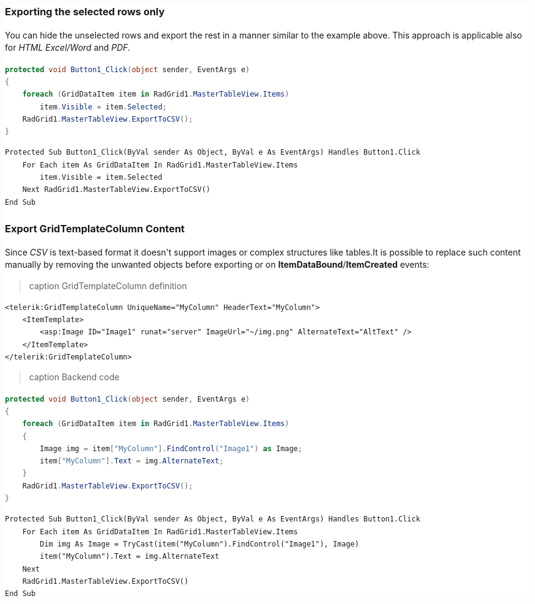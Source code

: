 ### Exporting the selected rows only

You can hide the unselected rows and export the rest in a manner similar to the example above. This approach is applicable also for *HTML Excel/Word* and *PDF.*

````C#
protected void Button1_Click(object sender, EventArgs e)
{
    foreach (GridDataItem item in RadGrid1.MasterTableView.Items)
        item.Visible = item.Selected;
    RadGrid1.MasterTableView.ExportToCSV();
}
````
````VB
Protected Sub Button1_Click(ByVal sender As Object, ByVal e As EventArgs) Handles Button1.Click
    For Each item As GridDataItem In RadGrid1.MasterTableView.Items
        item.Visible = item.Selected
    Next RadGrid1.MasterTableView.ExportToCSV()
End Sub
````

### Export GridTemplateColumn Content

Since *CSV* is text-based format it doesn't support images or complex structures like tables.It is possible to replace such content manually by removing the unwanted objects before exporting or on **ItemDataBound**/**ItemCreated** events:

>caption GridTemplateColumn definition

````ASP.NET
<telerik:GridTemplateColumn UniqueName="MyColumn" HeaderText="MyColumn">
    <ItemTemplate>
        <asp:Image ID="Image1" runat="server" ImageUrl="~/img.png" AlternateText="AltText" />
    </ItemTemplate>
</telerik:GridTemplateColumn>
````

>caption Backend code

````C#	
protected void Button1_Click(object sender, EventArgs e)
{
    foreach (GridDataItem item in RadGrid1.MasterTableView.Items)
    {
        Image img = item["MyColumn"].FindControl("Image1") as Image;
        item["MyColumn"].Text = img.AlternateText;
    }
    RadGrid1.MasterTableView.ExportToCSV();
}
````
````VB
Protected Sub Button1_Click(ByVal sender As Object, ByVal e As EventArgs) Handles Button1.Click
    For Each item As GridDataItem In RadGrid1.MasterTableView.Items
        Dim img As Image = TryCast(item("MyColumn").FindControl("Image1"), Image)
        item("MyColumn").Text = img.AlternateText
    Next
    RadGrid1.MasterTableView.ExportToCSV()
End Sub
````
